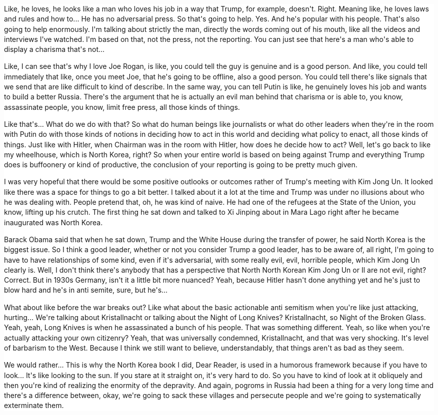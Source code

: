 Like, he loves, he looks like a man who loves his job in a way that Trump, for example, doesn't. Right. Meaning like, he loves laws and rules and how to... He has no adversarial press. So that's going to help. Yes. And he's popular with his people. That's also going to help enormously. I'm talking about strictly the man, directly the words coming out of his mouth, like all the videos and interviews I've watched. I'm based on that, not the press, not the reporting. You can just see that here's a man who's able to display a charisma that's not...

Like, I can see that's why I love Joe Rogan, is like, you could tell the guy is genuine and is a good person. And like, you could tell immediately that like, once you meet Joe, that he's going to be offline, also a good person. You could tell there's like signals that we send that are like difficult to kind of describe. In the same way, you can tell Putin is like, he genuinely loves his job and wants to build a better Russia. There's the argument that he is actually an evil man behind that charisma or is able to, you know, assassinate people, you know, limit free press, all those kinds of things.

Like that's... What do we do with that? So what do human beings like journalists or what do other leaders when they're in the room with Putin do with those kinds of notions in deciding how to act in this world and deciding what policy to enact, all those kinds of things. Just like with Hitler, when Chairman was in the room with Hitler, how does he decide how to act? Well, let's go back to like my wheelhouse, which is North Korea, right? So when your entire world is based on being against Trump and everything Trump does is buffoonery or kind of productive, the conclusion of your reporting is going to be pretty much given.

I was very hopeful that there would be some positive outlooks or outcomes rather of Trump's meeting with Kim Jong Un. It looked like there was a space for things to go a bit better. I talked about it a lot at the time and Trump was under no illusions about who he was dealing with. People pretend that, oh, he was kind of naive. He had one of the refugees at the State of the Union, you know, lifting up his crutch. The first thing he sat down and talked to Xi Jinping about in Mara Lago right after he became inaugurated was North Korea.

Barack Obama said that when he sat down, Trump and the White House during the transfer of power, he said North Korea is the biggest issue. So I think a good leader, whether or not you consider Trump a good leader, has to be aware of, all right, I'm going to have to have relationships of some kind, even if it's adversarial, with some really evil, evil, horrible people, which Kim Jong Un clearly is. Well, I don't think there's anybody that has a perspective that North North Korean Kim Jong Un or Il are not evil, right? Correct. But in 1930s Germany, isn't it a little bit more nuanced? Yeah, because Hitler hasn't done anything yet and he's just to blow hard and he's in anti semite, sure, but he's...

What about like before the war breaks out? Like what about the basic actionable anti semitism when you're like just attacking, hurting... We're talking about Kristallnacht or talking about the Night of Long Knives? Kristallnacht, so Night of the Broken Glass. Yeah, yeah, Long Knives is when he assassinated a bunch of his people. That was something different. Yeah, so like when you're actually attacking your own citizenry? Yeah, that was universally condemned, Kristallnacht, and that was very shocking. It's level of barbarism to the West. Because I think we still want to believe, understandably, that things aren't as bad as they seem.

We would rather... This is why the North Korea book I did, Dear Reader, is used in a humorous framework because if you have to look... It's like looking to the sun. If you stare at it straight on, it's very hard to do. So you have to kind of look at it obliquely and then you're kind of realizing the enormity of the depravity. And again, pogroms in Russia had been a thing for a very long time and there's a difference between, okay, we're going to sack these villages and persecute people and we're going to systematically exterminate them.
